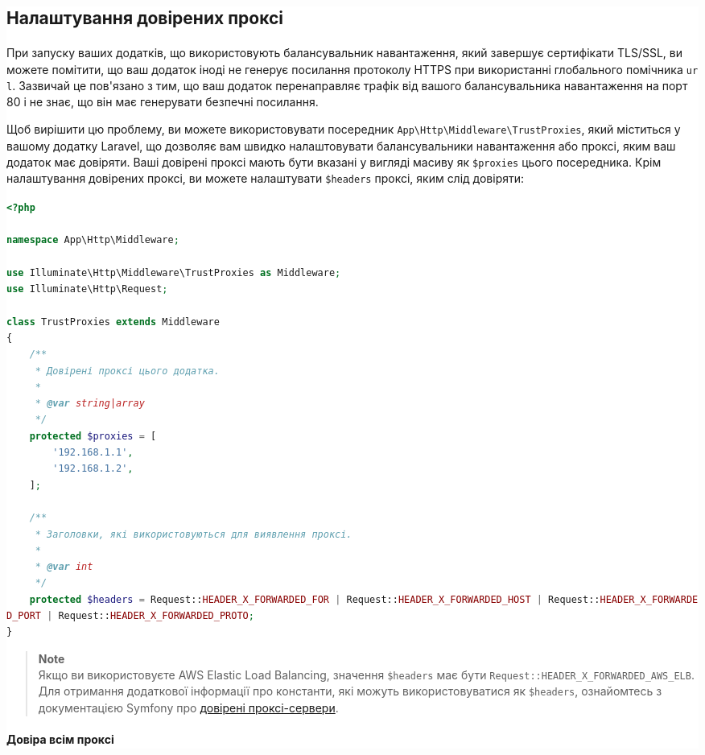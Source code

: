 ## Налаштування довірених проксі

При запуску ваших додатків, що використовують балансувальник навантаження, який завершує сертифікати TLS/SSL, ви можете помітити, що ваш додаток іноді не генерує посилання протоколу HTTPS при використанні глобального помічника `url`. Зазвичай це пов'язано з тим, що ваш додаток перенаправляє трафік від вашого балансувальника навантаження на порт 80 і не знає, що він має генерувати безпечні посилання.

Щоб вирішити цю проблему, ви можете використовувати посередник `App\Http\Middleware\TrustProxies`, який міститься у вашому додатку Laravel, що дозволяє вам швидко налаштовувати балансувальники навантаження або проксі, яким ваш додаток має довіряти. Ваші довірені проксі мають бути вказані у вигляді масиву як `$proxies` цього посередника. Крім налаштування довірених проксі, ви можете налаштувати `$headers` проксі, яким слід довіряти:

```php
<?php

namespace App\Http\Middleware;

use Illuminate\Http\Middleware\TrustProxies as Middleware;
use Illuminate\Http\Request;

class TrustProxies extends Middleware
{
	/**
	 * Довірені проксі цього додатка.
	 *
	 * @var string|array
	 */
	protected $proxies = [
		'192.168.1.1',
		'192.168.1.2',
	];

	/**
	 * Заголовки, які використовуються для виявлення проксі.
	 *
	 * @var int
	 */
	protected $headers = Request::HEADER_X_FORWARDED_FOR | Request::HEADER_X_FORWARDED_HOST | Request::HEADER_X_FORWARDED_PORT | Request::HEADER_X_FORWARDED_PROTO;
}
```

> **Note**  
> Якщо ви використовуєте AWS Elastic Load Balancing, значення `$headers` має бути `Request::HEADER_X_FORWARDED_AWS_ELB`. Для отримання додаткової інформації про константи, які можуть використовуватися як `$headers`, ознайомтесь з документацією Symfony про [довірені проксі-сервери](https://symfony.com/doc/current/deployment/proxies.html).

<a name="trusting-all-proxies"></a>

#### Довіра всім проксі
